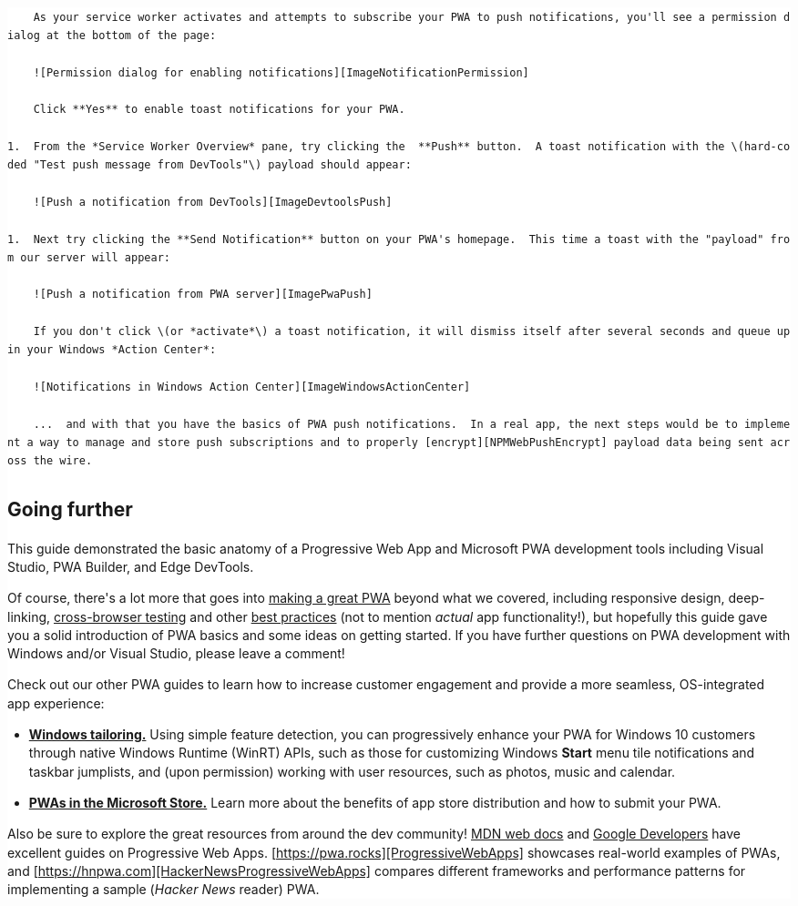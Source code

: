         As your service worker activates and attempts to subscribe your PWA to push notifications, you'll see a permission dialog at the bottom of the page:  
        
        ![Permission dialog for enabling notifications][ImageNotificationPermission]  
        
        Click **Yes** to enable toast notifications for your PWA.  
        
    1.  From the *Service Worker Overview* pane, try clicking the  **Push** button.  A toast notification with the \(hard-coded "Test push message from DevTools"\) payload should appear:  
        
        ![Push a notification from DevTools][ImageDevtoolsPush]  
        
    1.  Next try clicking the **Send Notification** button on your PWA's homepage.  This time a toast with the "payload" from our server will appear:  
        
        ![Push a notification from PWA server][ImagePwaPush]  
        
        If you don't click \(or *activate*\) a toast notification, it will dismiss itself after several seconds and queue up in your Windows *Action Center*:  
        
        ![Notifications in Windows Action Center][ImageWindowsActionCenter]  
        
        ...  and with that you have the basics of PWA push notifications.  In a real app, the next steps would be to implement a way to manage and store push subscriptions and to properly [encrypt][NPMWebPushEncrypt] payload data being sent across the wire.  
        
## Going further  

This guide demonstrated the basic anatomy of a Progressive Web App and Microsoft PWA development tools including Visual Studio, PWA Builder, and Edge DevTools.  

Of course, there's a lot more that goes into [making a great PWA][PwaIndexRequirements] beyond what we covered, including responsive design, deep-linking, [cross-browser testing][BrowserStackTestEdgeBrowser] and other [best practices][Webhint] \(not to mention *actual* app functionality!\), but hopefully this guide gave you a solid introduction of PWA basics and some ideas on getting started.  If you have further questions on PWA development with Windows and/or Visual Studio, please leave a comment!  

Check out our other PWA guides to learn how to increase customer engagement and provide a more seamless, OS-integrated app experience:  

*   [**Windows tailoring.**][PwaWindowsFeatures] Using simple feature detection, you can progressively enhance your PWA for Windows 10 customers through native Windows Runtime \(WinRT\) APIs, such as those for customizing Windows **Start** menu tile notifications and taskbar jumplists, and \(upon permission\) working with user resources, such as photos, music and calendar.  

*   [**PWAs in the Microsoft Store.**][PwaMicrosoftStore] Learn more about the benefits of app store distribution and how to submit your PWA.  

Also be sure to explore the great resources from around the dev community!  [MDN web docs][MDNProgressiveWebApps] and [Google Developers][WebDevProgressiveWebApps] have excellent guides on Progressive Web Apps.  [https://pwa.rocks][ProgressiveWebApps] showcases real-world examples of PWAs, and [https://hnpwa.com][HackerNewsProgressiveWebApps] compares different frameworks and performance patterns for implementing a sample \(*Hacker News* reader\) PWA.  


[ImageDevtoolsPush]: ./media/devtools-push.png  
[ImageDevtoolsSwCache]: ./media/devtools-cache.png  
[ImageDevtoolsSwOverview]: ./media/devtools-sw-overview.png  
[ImageNotificationPermission]: ./media/notification-permission.png  
[ImageOfflineHtml]: ./media/offline-html.png  
[ImagePwa]: ./media/pwa.png  
[ImagePwaPush]: ./media/pwa-push.png  
[ImageVsNodejsExpressIcon]: ./media/vs-nodejs-express-icon.png  
[ImageVsNodejsExpressIndex]: ./media/vs-nodejs-express-index.png  
[ImageVsNodejsExpressManifest]: ./media/vs-nodejs-express-manifest.png  
[ImageVsNodejsExpressPublic]: ./media/vs-nodejs-express-public.png  
[ImageVsNodejsExpressTemplate]: ./media/vs-nodejs-express-template.png  
[ImageWindowsActionCenter]: ./media/windows-action-center.png  
[PwaIndexRequirements]: ../progressive-web-apps-edgehtml/index.md#requirements "Requirements - Progressive Web Apps \(EdgeHTML\) on Windows"  
[PwaMicrosoftStore]: ../progressive-web-apps-edgehtml/microsoft-store.md "Progressive Web Apps \(EdgeHTML\)in the Microsoft Store"  
[PwaWindowsFeatures]: ../progressive-web-apps-edgehtml/windows-features.md "Tailor your PWA \(EdgeHTML\) for Windows"  
[LegalWindowsAgrementsMicrosoftStorePolicies]: /legal/windows/agreements/store-policies "Microsoft Store Policies | Microsoft Docs"  
[VisualStudioNodeJsTutorial]: /visualstudio/nodejs/tutorial-nodejs "Tutorial: Create a Node.js and Express app in Visual Studio | Microsoft Docs"  
[VisualStudioNodejsTutorialPublishAzureAppService]: /visualstudio/nodejs/tutorial-nodejs#optional-publish-to-azure-app-service "Publish to Azure App Service - Create a Node.js and Express app in Visual Studio | Microsoft Docs"  
[WindowsUwpGetStartedWhat]: /windows/uwp/get-started/whats-a-uwp "What's a Universal Windows Platform \(UWP\) app?  | Microsoft Docs"  
[AzureCreateFreeAccount]: https://azure.microsoft.com/free "Create Azure free account | Microsoft Azure"  
[AzureWebApps]: https://azure.microsoft.com/services/app-service/web "Web Apps | Microsoft Azure"  
[BrowserStackTestEdgeBrowser]: https://www.browserstack.com/test-on-microsoft-edge-browser "Free Microsoft Edge Browser Testing on Windows 10 | BrowserStack"  
[HackerNewsProgressiveWebApps]: https://hnpwa.com "Hacker News readers as Progressive Web Apps"  
[MDNCache]: https://developer.mozilla.org/docs/Web/API/Cache "Cache | MDN"  
[MDNDedicatedWorkerGlobalScopePostMessage]: https://developer.mozilla.org/docs/Web/API/DedicatedWorkerGlobalScope/postMessage "DedicatedWorkerGlobalScope.postMessage\(\) | MDN"  
[MDNNotificationsApi]: https://developer.mozilla.org/docs/Web/API/Notifications_API "Notifications API | MDN"  
[MDNProgressiveWebApps]: https://developer.mozilla.org/Apps/Progressive "Progressive web apps \(PWAs) | MDN"  
[MDNPushApi]: https://developer.mozilla.org/docs/Web/API/Push_API "Push API | MDN"  
[MDNPushManager]: https://developer.mozilla.org/docs/Web/API/PushManager "PushManager | MDN"  
[MDNServiceWorkerApi]: https://developer.mozilla.org/docs/Web/API/Service_Worker_API "Service Worker API | MDN"  
[MDNSyncManager]: https://developer.mozilla.org/docs/Web/API/SyncManager "SyncManager | MDN"  
[MDNUsingServiceWorkers]: https://developer.mozilla.org/docs/Web/API/Service_Worker_API/Using_Service_Workers "Using Service Workers | MDN"  
[MDNWebAppManifest]: https://developer.mozilla.org/docs/Web/Manifest "Web App Manifest | MDN"  
[MozillaServicesSendingVapidWebPushNotificationsPush]: https://blog.mozilla.org/services/2016/08/23/sending-vapid-identified-webpush-notifications-via-mozillas-push-service "Sending VAPID identified WebPush Notifications via Mozilla’s Push Service | Mozilla Services"  
[NPMWebPush]: https://www.npmjs.com/package/web-push "web-push | npm"  
[NPMWebPushEncrypt]: https://www.npmjs.com/package/web-push#encryptuserpublickey-userauth-payload-contentencoding "encrypt(userPublicKey, userAuth, payload, contentEncoding) - web-push | NPM"  
[NPMWebPushUsage]: https://www.npmjs.com/package/web-push#usage "Usage - web-push | NPM"  
[MDNWorkerPrototypePostMessage]: https://developer.mozilla.org/docs/Web/API/Worker/postMessage "Worker.prototype.postMessage\(\) | MDN"  
[ProgressiveWebApps]: https://pwa.rocks "Progressive Web Apps"  
[PugAttributes]: https://pugjs.org/language/attributes.html "Attributes | Pug"  
[PwaBuilder]: https://www.pwabuilder.com "PWA Builder"  
[PwaBuilderAppImageGenerator]: https://www.pwabuilder.com/imageGenerator "App Image Generator"  
[PwaBuilderServiceWorker]: https://www.pwabuilder.com/serviceworker "Service Worker | PWA Builder"  
[ServiceWorkerCookbook]: https://serviceworke.rs "ServiceWorker Cookbook"  
[ServiceWorkerCookbookPushRichDemo]: https://serviceworke.rs/push-rich_demo.html "Push Rich Demo | ServiceWorker Cookbook"  
[VisualStudioDownloads]: https://www.visualstudio.com/downloads "Downloads | Visual Studio"  
[VisualStudioFree]: https://visualstudio.microsoft.com/free-developer-offers "Free Developer Software & Services | Visual Studio"  
[VisualStudioPreview]: https://www.visualstudio.com/vs/preview "Visual Studio Preview"  
[W3cWebAppManifest]: https://www.w3.org/TR/appmanifest "Web App Manifest | W3C"  
[Webhint]: https://sonarwhal.com "webhint, the hinting engine for web best practices"  
[WebDevProgressiveWebApps]: https://developers.google.com/web/progressive-web-apps "Progressive Web Apps | web.dev"  
[WikiHttps]: https://en.wikipedia.org/wiki/HTTPS "HTTPS | Wikipedia"  
[WikiProgressiveEnhancement]: https://en.wikipedia.org/wiki/Progressive_enhancement "Progressive enhancement | Wikipedia"  
[WindowsBlogsPwaEdge]: https://blogs.windows.com/msedgedev/2018/02/06/welcoming-progressive-web-apps-edge-windows-10/#4UOdrDJj3124VIkc.97 "Welcoming Progressive Web Apps to Microsoft Edge and Windows 10 | Windows Blogs"  
[WindowsBlogsWebNotificationsEdge]: https://blogs.windows.com/msedgedev/2016/05/16/web-notifications-microsoft-edge#UAbvU2ymUlHO8EUV.97 "Web Notifications in Microsoft Edge | Windows Blogs"  